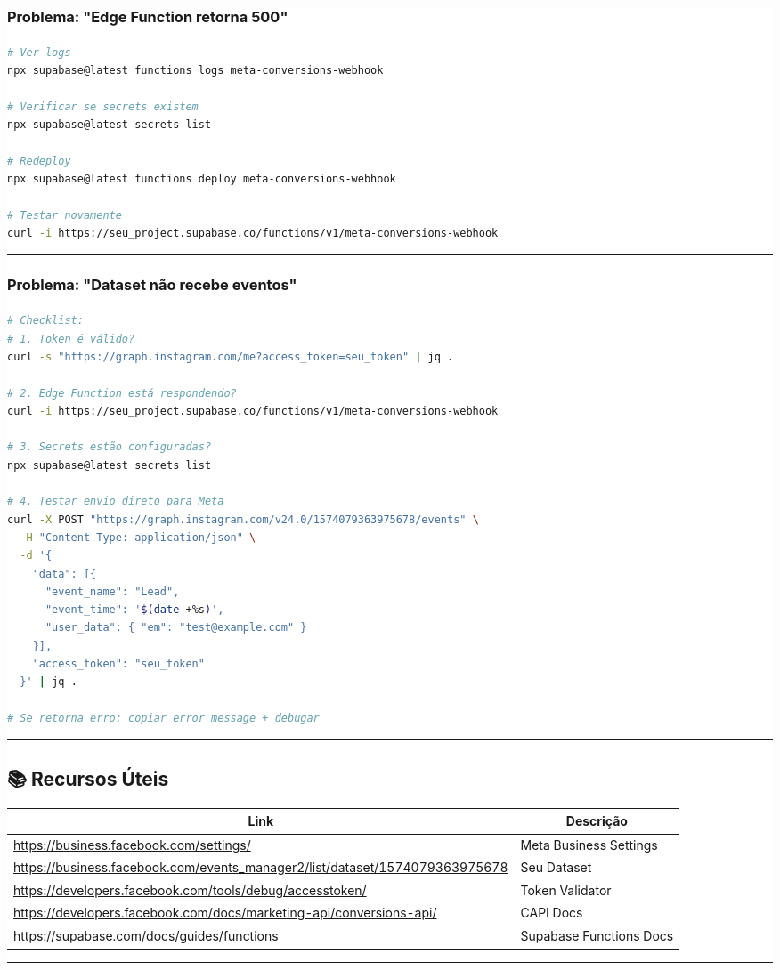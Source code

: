 ### Problema: "Edge Function retorna 500"

```bash
# Ver logs
npx supabase@latest functions logs meta-conversions-webhook

# Verificar se secrets existem
npx supabase@latest secrets list

# Redeploy
npx supabase@latest functions deploy meta-conversions-webhook

# Testar novamente
curl -i https://seu_project.supabase.co/functions/v1/meta-conversions-webhook
```

---

### Problema: "Dataset não recebe eventos"

```bash
# Checklist:
# 1. Token é válido?
curl -s "https://graph.instagram.com/me?access_token=seu_token" | jq .

# 2. Edge Function está respondendo?
curl -i https://seu_project.supabase.co/functions/v1/meta-conversions-webhook

# 3. Secrets estão configuradas?
npx supabase@latest secrets list

# 4. Testar envio direto para Meta
curl -X POST "https://graph.instagram.com/v24.0/1574079363975678/events" \
  -H "Content-Type: application/json" \
  -d '{
    "data": [{
      "event_name": "Lead",
      "event_time": '$(date +%s)',
      "user_data": { "em": "test@example.com" }
    }],
    "access_token": "seu_token"
  }' | jq .

# Se retorna erro: copiar error message + debugar
```

---

## 📚 Recursos Úteis

| Link | Descrição |
|------|-----------|
| https://business.facebook.com/settings/ | Meta Business Settings |
| https://business.facebook.com/events_manager2/list/dataset/1574079363975678 | Seu Dataset |
| https://developers.facebook.com/tools/debug/accesstoken/ | Token Validator |
| https://developers.facebook.com/docs/marketing-api/conversions-api/ | CAPI Docs |
| https://supabase.com/docs/guides/functions | Supabase Functions Docs |

---